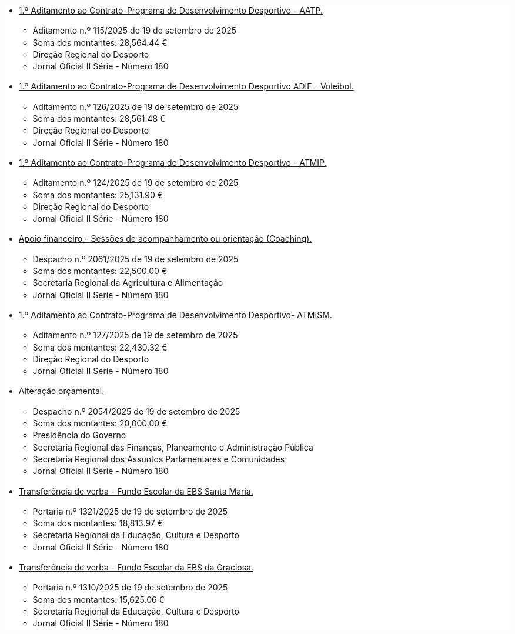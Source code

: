 * [1.º Aditamento ao Contrato-Programa de Desenvolvimento Desportivo - AATP.](https://jo.azores.gov.pt/#/ato/910d5c6c-8e04-467f-9597-31029980dfd1)
  * Aditamento n.º 115/2025 de 19 de setembro de 2025
  * Soma dos montantes: 28,564.44 €
  * Direção Regional do Desporto
  * Jornal Oficial II Série - Número 180

* [1.º Aditamento ao Contrato-Programa de Desenvolvimento Desportivo ADIF - Voleibol.](https://jo.azores.gov.pt/#/ato/85ae19ed-868f-4116-a52c-e6d27ae03e01)
  * Aditamento n.º 126/2025 de 19 de setembro de 2025
  * Soma dos montantes: 28,561.48 €
  * Direção Regional do Desporto
  * Jornal Oficial II Série - Número 180

* [1.º Aditamento ao Contrato-Programa de Desenvolvimento Desportivo - ATMIP.](https://jo.azores.gov.pt/#/ato/f58974b7-b1ff-45c1-89c0-7936e1f808d7)
  * Aditamento n.º 124/2025 de 19 de setembro de 2025
  * Soma dos montantes: 25,131.90 €
  * Direção Regional do Desporto
  * Jornal Oficial II Série - Número 180

* [Apoio financeiro - Sessões de acompanhamento ou orientação (Coaching).](https://jo.azores.gov.pt/#/ato/aa240db0-4223-42cf-b950-c31c99713a73)
  * Despacho n.º 2061/2025 de 19 de setembro de 2025
  * Soma dos montantes: 22,500.00 €
  * Secretaria Regional da Agricultura e Alimentação
  * Jornal Oficial II Série - Número 180

* [1.º Aditamento ao Contrato-Programa de Desenvolvimento Desportivo- ATMISM.](https://jo.azores.gov.pt/#/ato/7a5a0b41-37f6-48e9-88ca-40b3d8beba31)
  * Aditamento n.º 127/2025 de 19 de setembro de 2025
  * Soma dos montantes: 22,430.32 €
  * Direção Regional do Desporto
  * Jornal Oficial II Série - Número 180

* [Alteração orçamental.](https://jo.azores.gov.pt/#/ato/7a20a238-4916-418d-9d96-d07355ecf8e1)
  * Despacho n.º 2054/2025 de 19 de setembro de 2025
  * Soma dos montantes: 20,000.00 €
  * Presidência do Governo
  * Secretaria Regional das Finanças, Planeamento e Administração Pública
  * Secretaria Regional dos Assuntos Parlamentares e Comunidades
  * Jornal Oficial II Série - Número 180

* [Transferência de verba - Fundo Escolar da EBS Santa Maria.](https://jo.azores.gov.pt/#/ato/4b66386c-a626-4b51-8e42-9991153a59c6)
  * Portaria n.º 1321/2025 de 19 de setembro de 2025
  * Soma dos montantes: 18,813.97 €
  * Secretaria Regional da Educação, Cultura e Desporto
  * Jornal Oficial II Série - Número 180

* [Transferência de verba - Fundo Escolar da EBS da Graciosa.](https://jo.azores.gov.pt/#/ato/9ad948c4-7e44-4297-9d31-b71ca825f980)
  * Portaria n.º 1310/2025 de 19 de setembro de 2025
  * Soma dos montantes: 15,625.06 €
  * Secretaria Regional da Educação, Cultura e Desporto
  * Jornal Oficial II Série - Número 180
